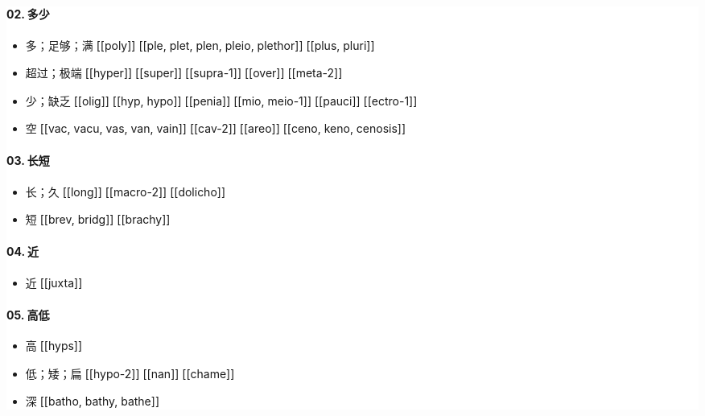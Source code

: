 #### 02. 多少

- 多；足够；满
[[poly]]
[[ple, plet, plen, pleio, plethor]]
[[plus, pluri]]

- 超过；极端
[[hyper]]
[[super]]
[[supra-1]]
[[over]]
[[meta-2]]

- 少；缺乏
[[olig]]
[[hyp, hypo]]
[[penia]]
[[mio, meio-1]]
[[pauci]]
[[ectro-1]]

- 空
[[vac, vacu, vas, van, vain]]
[[cav-2]]
[[areo]]
[[ceno, keno, cenosis]]

#### 03. 长短

- 长；久
[[long]]
[[macro-2]]
[[dolicho]]

- 短
[[brev, bridg]]
[[brachy]]

#### 04. 近

- 近
[[juxta]]

#### 05. 高低

- 高
[[hyps]]

- 低；矮；扁
[[hypo-2]]
[[nan]]
[[chame]]

- 深
[[batho, bathy, bathe]]
